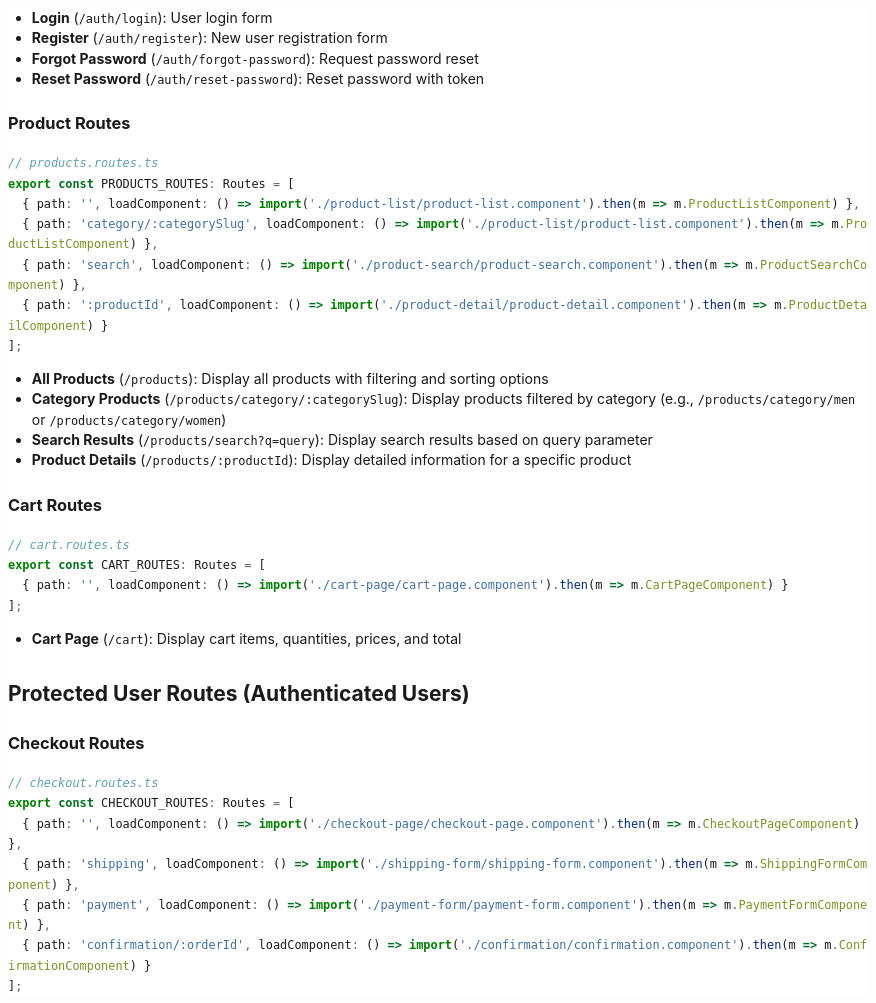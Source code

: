 - **Login** (`/auth/login`): User login form
- **Register** (`/auth/register`): New user registration form
- **Forgot Password** (`/auth/forgot-password`): Request password reset
- **Reset Password** (`/auth/reset-password`): Reset password with token

### Product Routes

```typescript
// products.routes.ts
export const PRODUCTS_ROUTES: Routes = [
  { path: '', loadComponent: () => import('./product-list/product-list.component').then(m => m.ProductListComponent) },
  { path: 'category/:categorySlug', loadComponent: () => import('./product-list/product-list.component').then(m => m.ProductListComponent) },
  { path: 'search', loadComponent: () => import('./product-search/product-search.component').then(m => m.ProductSearchComponent) },
  { path: ':productId', loadComponent: () => import('./product-detail/product-detail.component').then(m => m.ProductDetailComponent) }
];
```

- **All Products** (`/products`): Display all products with filtering and sorting options
- **Category Products** (`/products/category/:categorySlug`): Display products filtered by category (e.g., `/products/category/men` or `/products/category/women`)
- **Search Results** (`/products/search?q=query`): Display search results based on query parameter
- **Product Details** (`/products/:productId`): Display detailed information for a specific product

### Cart Routes

```typescript
// cart.routes.ts
export const CART_ROUTES: Routes = [
  { path: '', loadComponent: () => import('./cart-page/cart-page.component').then(m => m.CartPageComponent) }
];
```

- **Cart Page** (`/cart`): Display cart items, quantities, prices, and total

## Protected User Routes (Authenticated Users)

### Checkout Routes

```typescript
// checkout.routes.ts
export const CHECKOUT_ROUTES: Routes = [
  { path: '', loadComponent: () => import('./checkout-page/checkout-page.component').then(m => m.CheckoutPageComponent) },
  { path: 'shipping', loadComponent: () => import('./shipping-form/shipping-form.component').then(m => m.ShippingFormComponent) },
  { path: 'payment', loadComponent: () => import('./payment-form/payment-form.component').then(m => m.PaymentFormComponent) },
  { path: 'confirmation/:orderId', loadComponent: () => import('./confirmation/confirmation.component').then(m => m.ConfirmationComponent) }
];
```
